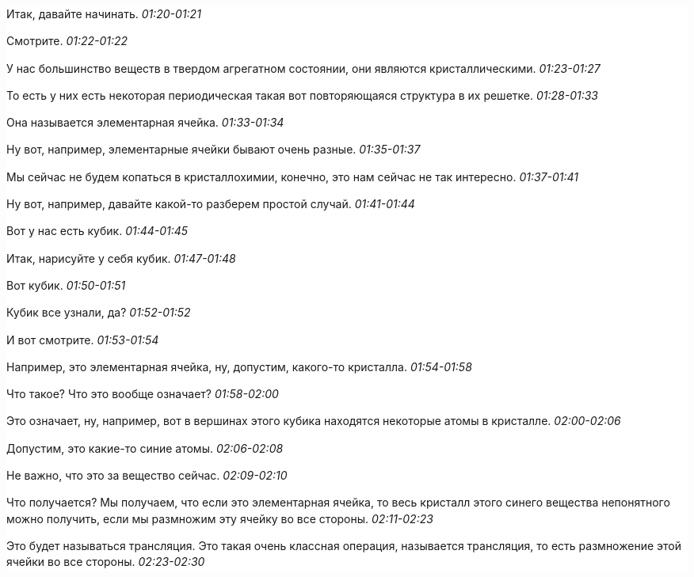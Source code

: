 Итак, давайте начинать.
*01:20-01:21*

Смотрите.
*01:22-01:22*

У нас большинство веществ в твердом агрегатном состоянии, они являются кристаллическими.
*01:23-01:27*

То есть у них есть некоторая периодическая такая вот повторяющаяся структура в их решетке.
*01:28-01:33*

Она называется элементарная ячейка.
*01:33-01:34*

Ну вот, например, элементарные ячейки бывают очень разные.
*01:35-01:37*

Мы сейчас не будем копаться в кристаллохимии, конечно, это нам сейчас не так интересно.
*01:37-01:41*

Ну вот, например, давайте какой-то разберем простой случай.
*01:41-01:44*

Вот у нас есть кубик.
*01:44-01:45*

Итак, нарисуйте у себя кубик.
*01:47-01:48*

Вот кубик.
*01:50-01:51*

Кубик все узнали, да?
*01:52-01:52*

И вот смотрите.
*01:53-01:54*

Например, это элементарная ячейка, ну, допустим, какого-то кристалла.
*01:54-01:58*

Что такое? Что это вообще означает?
*01:58-02:00*

Это означает, ну, например, вот в вершинах этого кубика находятся некоторые атомы в кристалле.
*02:00-02:06*

Допустим, это какие-то синие атомы.
*02:06-02:08*

Не важно, что это за вещество сейчас.
*02:09-02:10*

Что получается? Мы получаем, что если это элементарная ячейка, то весь кристалл этого синего вещества непонятного можно получить, если мы размножим эту ячейку во все стороны.
*02:11-02:23*

Это будет называться трансляция. Это такая очень классная операция, называется трансляция, то есть размножение этой ячейки во все стороны.
*02:23-02:30*
